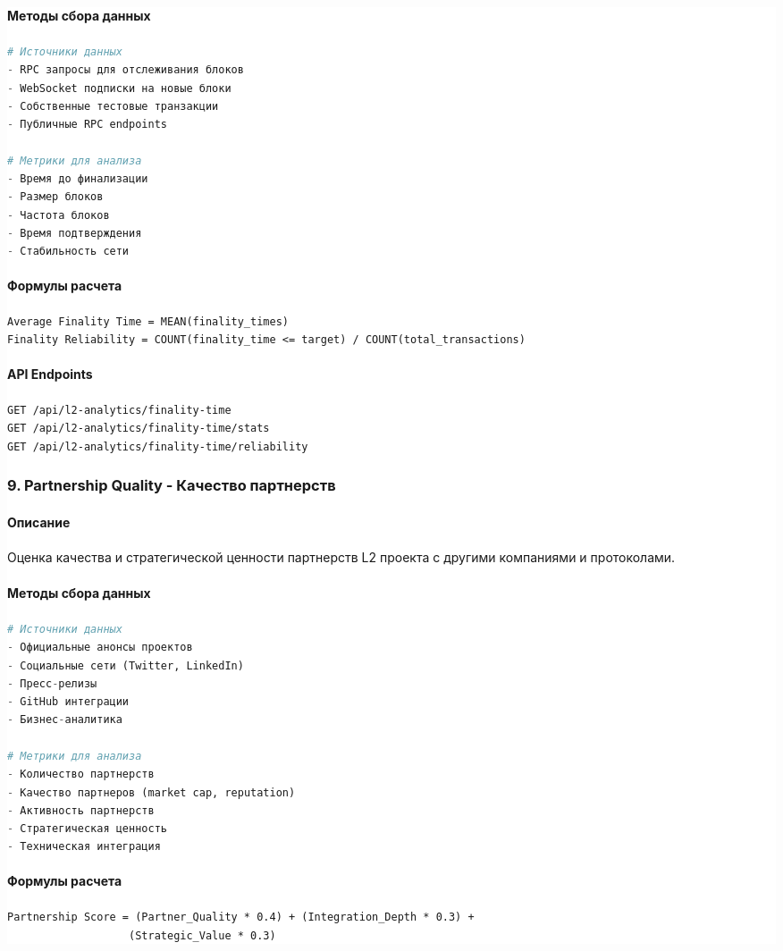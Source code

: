#### Методы сбора данных
```python
# Источники данных
- RPC запросы для отслеживания блоков
- WebSocket подписки на новые блоки
- Собственные тестовые транзакции
- Публичные RPC endpoints

# Метрики для анализа
- Время до финализации
- Размер блоков
- Частота блоков
- Время подтверждения
- Стабильность сети
```

#### Формулы расчета
```
Average Finality Time = MEAN(finality_times)
Finality Reliability = COUNT(finality_time <= target) / COUNT(total_transactions)
```

#### API Endpoints
```bash
GET /api/l2-analytics/finality-time
GET /api/l2-analytics/finality-time/stats
GET /api/l2-analytics/finality-time/reliability
```

### 9. Partnership Quality - Качество партнерств

#### Описание
Оценка качества и стратегической ценности партнерств L2 проекта с другими компаниями и протоколами.

#### Методы сбора данных
```python
# Источники данных
- Официальные анонсы проектов
- Социальные сети (Twitter, LinkedIn)
- Пресс-релизы
- GitHub интеграции
- Бизнес-аналитика

# Метрики для анализа
- Количество партнерств
- Качество партнеров (market cap, reputation)
- Активность партнерств
- Стратегическая ценность
- Техническая интеграция
```

#### Формулы расчета
```
Partnership Score = (Partner_Quality * 0.4) + (Integration_Depth * 0.3) + 
                   (Strategic_Value * 0.3)
```
